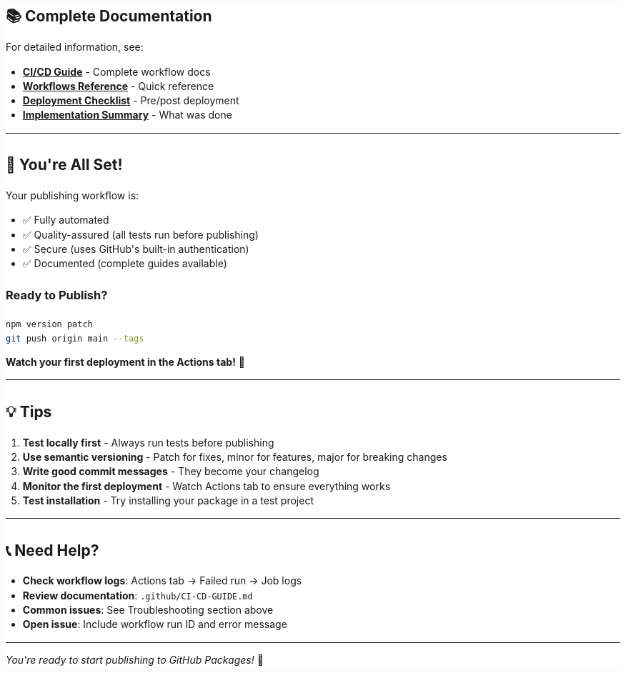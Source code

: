 
## 📚 Complete Documentation

For detailed information, see:

- **[CI/CD Guide](.github/CI-CD-GUIDE.md)** - Complete workflow docs
- **[Workflows Reference](.github/WORKFLOWS-REFERENCE.md)** - Quick reference
- **[Deployment Checklist](.github/DEPLOYMENT-CHECKLIST.md)** - Pre/post deployment
- **[Implementation Summary](CI-CD-IMPLEMENTATION.md)** - What was done

---

## 🎉 You're All Set!

Your publishing workflow is:

- ✅ Fully automated
- ✅ Quality-assured (all tests run before publishing)
- ✅ Secure (uses GitHub's built-in authentication)
- ✅ Documented (complete guides available)

### Ready to Publish?

```bash
npm version patch
git push origin main --tags
```

**Watch your first deployment in the Actions tab!** 🚀

---

## 💡 Tips

1. **Test locally first** - Always run tests before publishing
2. **Use semantic versioning** - Patch for fixes, minor for features, major for breaking changes
3. **Write good commit messages** - They become your changelog
4. **Monitor the first deployment** - Watch Actions tab to ensure everything works
5. **Test installation** - Try installing your package in a test project

---

## 📞 Need Help?

- **Check workflow logs**: Actions tab → Failed run → Job logs
- **Review documentation**: `.github/CI-CD-GUIDE.md`
- **Common issues**: See Troubleshooting section above
- **Open issue**: Include workflow run ID and error message

---

_You're ready to start publishing to GitHub Packages!_ 🎉
